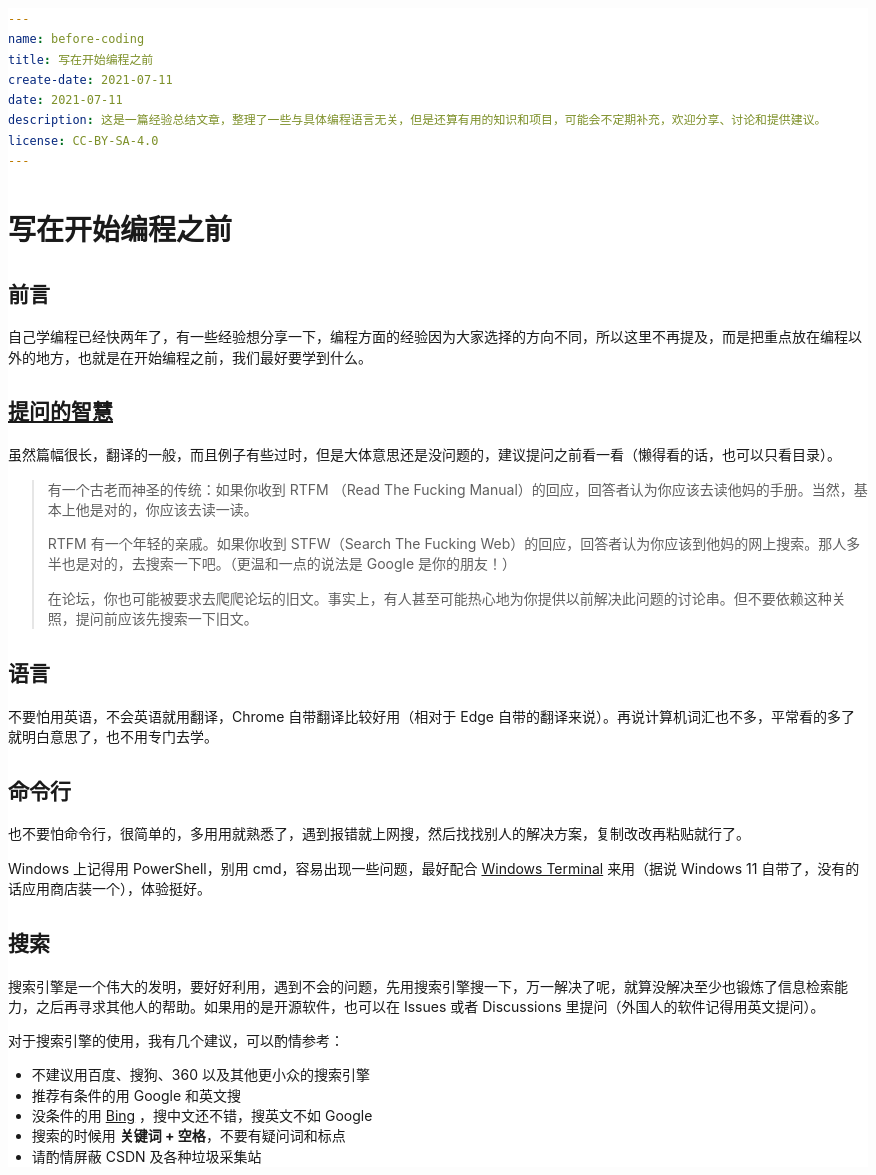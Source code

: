 ```yaml
---
name: before-coding
title: 写在开始编程之前
create-date: 2021-07-11
date: 2021-07-11
description: 这是一篇经验总结文章，整理了一些与具体编程语言无关，但是还算有用的知识和项目，可能会不定期补充，欢迎分享、讨论和提供建议。
license: CC-BY-SA-4.0
---
```


# 写在开始编程之前

## 前言

自己学编程已经快两年了，有一些经验想分享一下，编程方面的经验因为大家选择的方向不同，所以这里不再提及，而是把重点放在编程以外的地方，也就是在开始编程之前，我们最好要学到什么。

## [提问的智慧](https://github.com/ryanhanwu/How-To-Ask-Questions-The-Smart-Way/blob/main/README-zh_CN.md)

虽然篇幅很长，翻译的一般，而且例子有些过时，但是大体意思还是没问题的，建议提问之前看一看（懒得看的话，也可以只看目录）。

> 有一个古老而神圣的传统：如果你收到 RTFM （Read The Fucking Manual）的回应，回答者认为你应该去读他妈的手册。当然，基本上他是对的，你应该去读一读。
>
> RTFM 有一个年轻的亲戚。如果你收到 STFW（Search The Fucking Web）的回应，回答者认为你应该到他妈的网上搜索。那人多半也是对的，去搜索一下吧。（更温和一点的说法是 Google 是你的朋友！）
>
> 在论坛，你也可能被要求去爬爬论坛的旧文。事实上，有人甚至可能热心地为你提供以前解决此问题的讨论串。但不要依赖这种关照，提问前应该先搜索一下旧文。

## 语言

不要怕用英语，不会英语就用翻译，Chrome 自带翻译比较好用（相对于 Edge 自带的翻译来说）。再说计算机词汇也不多，平常看的多了就明白意思了，也不用专门去学。

## 命令行

也不要怕命令行，很简单的，多用用就熟悉了，遇到报错就上网搜，然后找找别人的解决方案，复制改改再粘贴就行了。

Windows 上记得用 PowerShell，别用 cmd，容易出现一些问题，最好配合 [Windows Terminal](https://aka.ms/terminal) 来用（据说 Windows 11 自带了，没有的话应用商店装一个），体验挺好。

## 搜索

搜索引擎是一个伟大的发明，要好好利用，遇到不会的问题，先用搜索引擎搜一下，万一解决了呢，就算没解决至少也锻炼了信息检索能力，之后再寻求其他人的帮助。如果用的是开源软件，也可以在 Issues 或者 Discussions 里提问（外国人的软件记得用英文提问）。

对于搜索引擎的使用，我有几个建议，可以酌情参考：

- 不建议用百度、搜狗、360 以及其他更小众的搜索引擎
- 推荐有条件的用 Google 和英文搜
- 没条件的用 [Bing](https://cn.bing.com/) ，搜中文还不错，搜英文不如 Google
- 搜索的时候用 **关键词 + 空格**，不要有疑问词和标点
- 请酌情屏蔽 CSDN 及各种垃圾采集站
